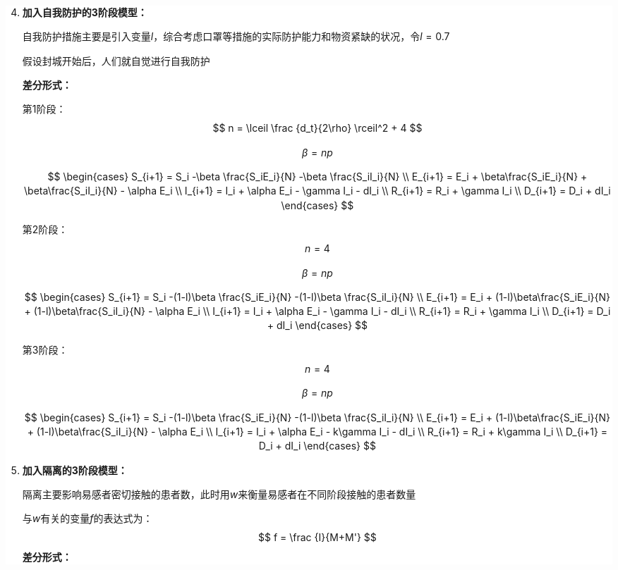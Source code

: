 4. **加入自我防护的$3$阶段模型：**

   自我防护措施主要是引入变量$l$，综合考虑口罩等措施的实际防护能力和物资紧缺的状况，令$l = 0.7$

   假设封城开始后，人们就自觉进行自我防护

   **差分形式：**

   第$1$阶段：
   $$
   n = \lceil \frac {d_t}{2\rho} \rceil^2 + 4
   $$

   $$
   \beta = np
   $$

   $$
   \begin{cases} S_{i+1} = S_i -\beta \frac{S_iE_i}{N} -\beta \frac{S_iI_i}{N} \\ E_{i+1} = E_i + \beta\frac{S_iE_i}{N} + \beta\frac{S_iI_i}{N} - \alpha E_i \\ I_{i+1} = I_i + \alpha E_i - \gamma I_i - dI_i \\ R_{i+1} = R_i + \gamma I_i \\ D_{i+1} = D_i + dI_i  \end{cases}
   $$

   第$2$阶段：
   $$
   n = 4
   $$

   $$
   \beta = np
   $$

   $$
   \begin{cases} S_{i+1} = S_i -(1-l)\beta \frac{S_iE_i}{N} -(1-l)\beta \frac{S_iI_i}{N} \\ E_{i+1} = E_i + (1-l)\beta\frac{S_iE_i}{N} + (1-l)\beta\frac{S_iI_i}{N} - \alpha E_i \\ I_{i+1} = I_i + \alpha E_i - \gamma I_i - dI_i \\ R_{i+1} = R_i + \gamma I_i \\ D_{i+1} = D_i + dI_i  \end{cases}
   $$

   第$3$阶段：
   $$
   n = 4
   $$

   $$
   \beta = np
   $$

   $$
   \begin{cases} S_{i+1} = S_i -(1-l)\beta \frac{S_iE_i}{N} -(1-l)\beta \frac{S_iI_i}{N} \\ E_{i+1} = E_i + (1-l)\beta\frac{S_iE_i}{N} + (1-l)\beta\frac{S_iI_i}{N} - \alpha E_i \\ I_{i+1} = I_i + \alpha E_i - k\gamma I_i - dI_i \\ R_{i+1} = R_i + k\gamma I_i \\ D_{i+1} = D_i + dI_i  \end{cases}
   $$

5. **加入隔离的$3$阶段模型：**

   隔离主要影响易感者密切接触的患者数，此时用$w$来衡量易感者在不同阶段接触的患者数量

   与$w$有关的变量$f$的表达式为：
   $$
   f = \frac {I}{M+M'}
   $$
   **差分形式：**
